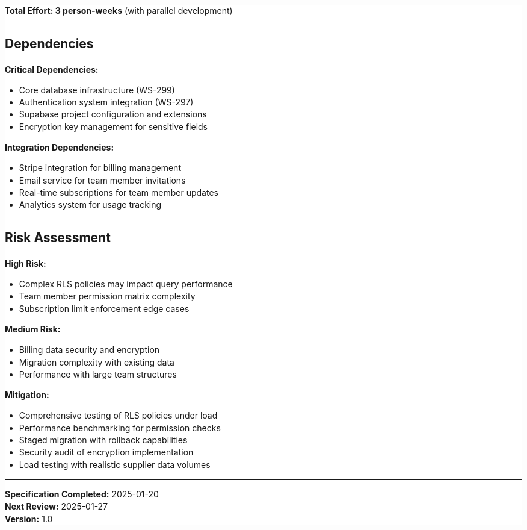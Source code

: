 **Total Effort: 3 person-weeks** (with parallel development)

## Dependencies

**Critical Dependencies:**
- Core database infrastructure (WS-299)
- Authentication system integration (WS-297)
- Supabase project configuration and extensions
- Encryption key management for sensitive fields

**Integration Dependencies:**
- Stripe integration for billing management
- Email service for team member invitations
- Real-time subscriptions for team member updates
- Analytics system for usage tracking

## Risk Assessment

**High Risk:**
- Complex RLS policies may impact query performance
- Team member permission matrix complexity
- Subscription limit enforcement edge cases

**Medium Risk:**
- Billing data security and encryption
- Migration complexity with existing data
- Performance with large team structures

**Mitigation:**
- Comprehensive testing of RLS policies under load
- Performance benchmarking for permission checks
- Staged migration with rollback capabilities
- Security audit of encryption implementation
- Load testing with realistic supplier data volumes

---

**Specification Completed:** 2025-01-20  
**Next Review:** 2025-01-27  
**Version:** 1.0